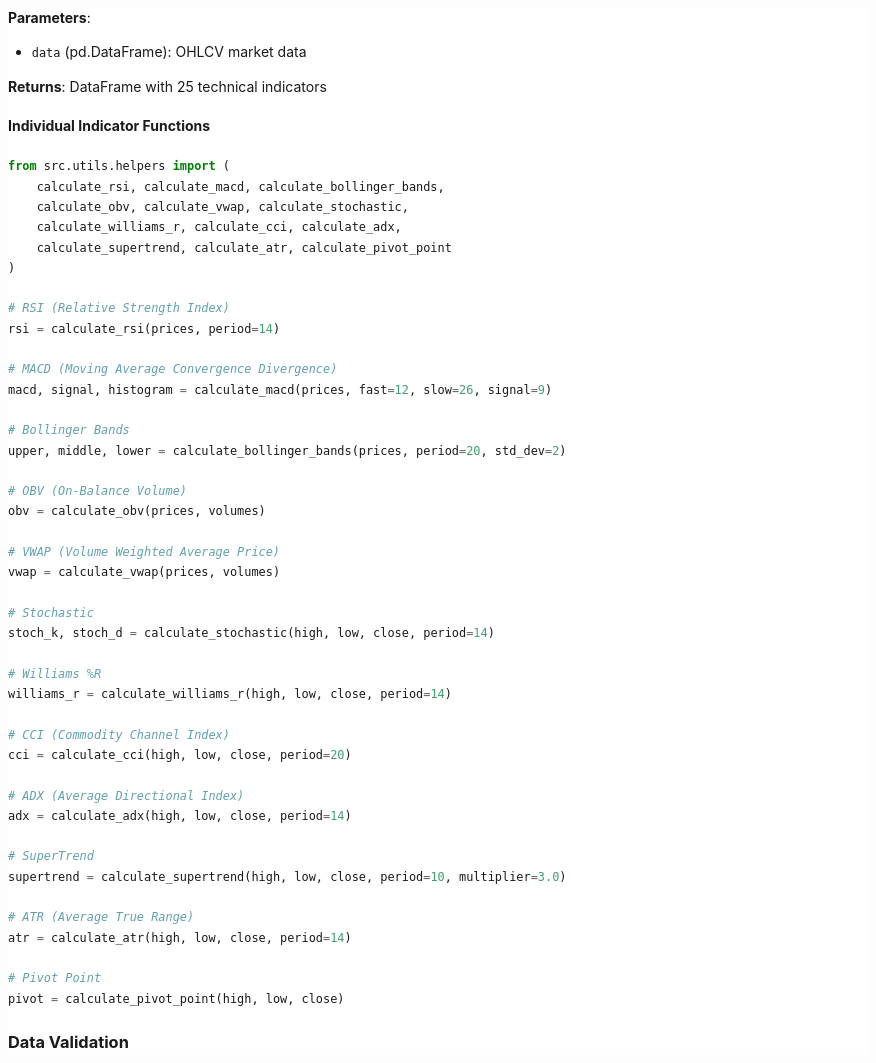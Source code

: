 **Parameters**:
- `data` (pd.DataFrame): OHLCV market data

**Returns**: DataFrame with 25 technical indicators

#### Individual Indicator Functions

```python
from src.utils.helpers import (
    calculate_rsi, calculate_macd, calculate_bollinger_bands,
    calculate_obv, calculate_vwap, calculate_stochastic,
    calculate_williams_r, calculate_cci, calculate_adx,
    calculate_supertrend, calculate_atr, calculate_pivot_point
)

# RSI (Relative Strength Index)
rsi = calculate_rsi(prices, period=14)

# MACD (Moving Average Convergence Divergence)
macd, signal, histogram = calculate_macd(prices, fast=12, slow=26, signal=9)

# Bollinger Bands
upper, middle, lower = calculate_bollinger_bands(prices, period=20, std_dev=2)

# OBV (On-Balance Volume)
obv = calculate_obv(prices, volumes)

# VWAP (Volume Weighted Average Price)
vwap = calculate_vwap(prices, volumes)

# Stochastic
stoch_k, stoch_d = calculate_stochastic(high, low, close, period=14)

# Williams %R
williams_r = calculate_williams_r(high, low, close, period=14)

# CCI (Commodity Channel Index)
cci = calculate_cci(high, low, close, period=20)

# ADX (Average Directional Index)
adx = calculate_adx(high, low, close, period=14)

# SuperTrend
supertrend = calculate_supertrend(high, low, close, period=10, multiplier=3.0)

# ATR (Average True Range)
atr = calculate_atr(high, low, close, period=14)

# Pivot Point
pivot = calculate_pivot_point(high, low, close)
```

### Data Validation
